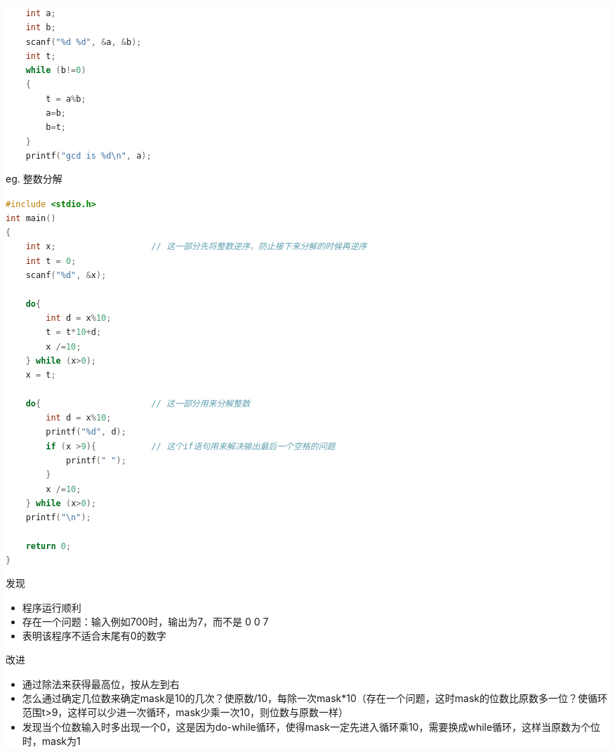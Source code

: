 ```c
    int a;
    int b;
    scanf("%d %d", &a, &b);
    int t;
    while (b!=0)
    {
        t = a%b;
        a=b;
        b=t;
    }
    printf("gcd is %d\n", a);
```

eg. 整数分解

```c
#include <stdio.h>
int main()
{
    int x;                   // 这一部分先将整数逆序，防止接下来分解的时候再逆序
    int t = 0;
    scanf("%d", &x);

    do{
        int d = x%10;
        t = t*10+d;
        x /=10;
    } while (x>0);
    x = t;
    
    do{                      // 这一部分用来分解整数
        int d = x%10;
        printf("%d", d);
        if (x >9){           // 这个if语句用来解决输出最后一个空格的问题
            printf(" ");
        } 
        x /=10;
    } while (x>0);
    printf("\n");
    
    return 0;
}
```

发现
* 程序运行顺利
* 存在一个问题：输入例如700时，输出为7，而不是 0 0 7
* 表明该程序不适合末尾有0的数字

改进
* 通过除法来获得最高位，按从左到右
* 怎么通过确定几位数来确定mask是10的几次？使原数/10，每除一次mask*10（存在一个问题，这时mask的位数比原数多一位？使循环范围t>9，这样可以少进一次循环，mask少乘一次10，则位数与原数一样）
* 发现当个位数输入时多出现一个0，这是因为do-while循环，使得mask一定先进入循环乘10，需要换成while循环，这样当原数为个位时，mask为1 
